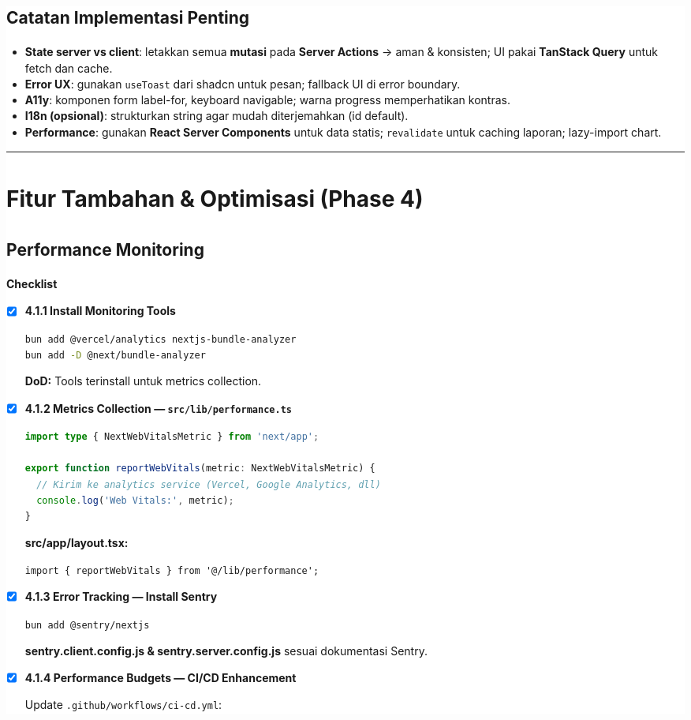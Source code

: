 
## Catatan Implementasi Penting

* **State server vs client**: letakkan semua **mutasi** pada **Server Actions** → aman & konsisten; UI pakai **TanStack Query** untuk fetch dan cache.
* **Error UX**: gunakan `useToast` dari shadcn untuk pesan; fallback UI di error boundary.
* **A11y**: komponen form label-for, keyboard navigable; warna progress memperhatikan kontras.
* **I18n (opsional)**: strukturkan string agar mudah diterjemahkan (id default).
* **Performance**: gunakan **React Server Components** untuk data statis; `revalidate` untuk caching laporan; lazy-import chart.

---

# Fitur Tambahan & Optimisasi (Phase 4)

## Performance Monitoring

**Checklist**

* [x] **4.1.1 Install Monitoring Tools**

  ```bash
  bun add @vercel/analytics nextjs-bundle-analyzer
  bun add -D @next/bundle-analyzer
  ```

  **DoD:** Tools terinstall untuk metrics collection.

* [x] **4.1.2 Metrics Collection — `src/lib/performance.ts`**

  ```ts
  import type { NextWebVitalsMetric } from 'next/app';

  export function reportWebVitals(metric: NextWebVitalsMetric) {
    // Kirim ke analytics service (Vercel, Google Analytics, dll)
    console.log('Web Vitals:', metric);
  }
  ```

  **src/app/layout.tsx:**

  ```tsx
  import { reportWebVitals } from '@/lib/performance';
  ```

* [x] **4.1.3 Error Tracking — Install Sentry**

  ```bash
  bun add @sentry/nextjs
  ```

  **sentry.client.config.js & sentry.server.config.js** sesuai dokumentasi Sentry.

* [x] **4.1.4 Performance Budgets — CI/CD Enhancement**

  Update `.github/workflows/ci-cd.yml`:
